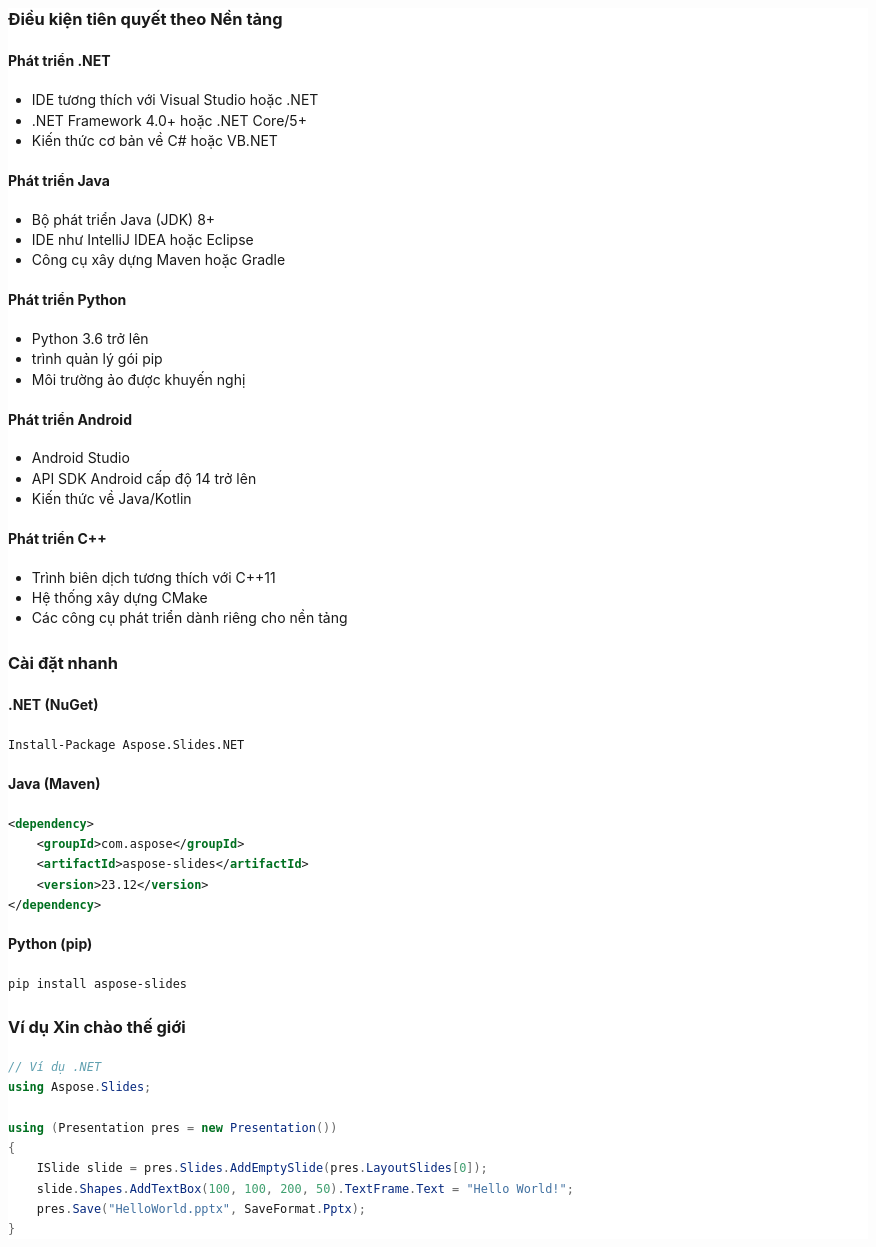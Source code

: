 ### **Điều kiện tiên quyết theo Nền tảng**

#### **Phát triển .NET**
- IDE tương thích với Visual Studio hoặc .NET
- .NET Framework 4.0+ hoặc .NET Core/5+
- Kiến thức cơ bản về C# hoặc VB.NET

#### **Phát triển Java**
- Bộ phát triển Java (JDK) 8+
- IDE như IntelliJ IDEA hoặc Eclipse
- Công cụ xây dựng Maven hoặc Gradle

#### **Phát triển Python**
- Python 3.6 trở lên
- trình quản lý gói pip
- Môi trường ảo được khuyến nghị

#### **Phát triển Android**
- Android Studio
- API SDK Android cấp độ 14 trở lên
- Kiến thức về Java/Kotlin

#### **Phát triển C++**
- Trình biên dịch tương thích với C++11
- Hệ thống xây dựng CMake
- Các công cụ phát triển dành riêng cho nền tảng

### **Cài đặt nhanh**

#### **.NET (NuGet)**
```bash
Install-Package Aspose.Slides.NET
```

#### **Java (Maven)**
```xml
<dependency>
    <groupId>com.aspose</groupId>
    <artifactId>aspose-slides</artifactId>
    <version>23.12</version>
</dependency>
```

#### **Python (pip)**
```bash
pip install aspose-slides
```

### **Ví dụ Xin chào thế giới**

```csharp
// Ví dụ .NET
using Aspose.Slides;

using (Presentation pres = new Presentation())
{
    ISlide slide = pres.Slides.AddEmptySlide(pres.LayoutSlides[0]);
    slide.Shapes.AddTextBox(100, 100, 200, 50).TextFrame.Text = "Hello World!";
    pres.Save("HelloWorld.pptx", SaveFormat.Pptx);
}
```
